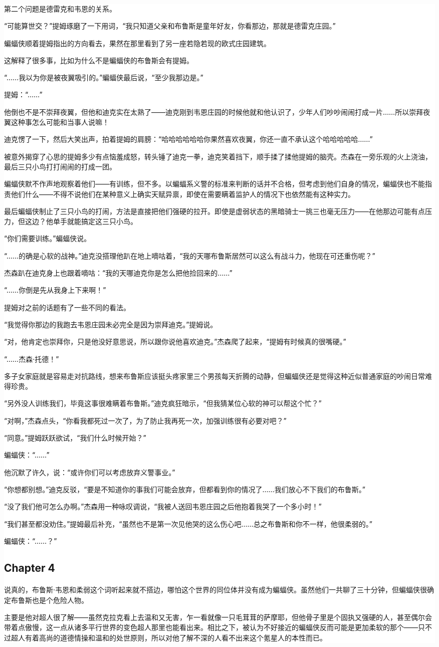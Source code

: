 第二个问题是德雷克和韦恩的关系。

“可能算世交？”提姆琢磨了一下用词，“我只知道父亲和布鲁斯是童年好友，你看那边，那就是德雷克庄园。”

蝙蝠侠顺着提姆指出的方向看去，果然在那里看到了另一座若隐若现的欧式庄园建筑。

这解释了很多事，比如为什么不是蝙蝠侠的布鲁斯会有提姆。

“……我以为你是被夜翼吸引的。”蝙蝠侠最后说，“至少我那边是。”

提姆：“……”

他倒也不是不崇拜夜翼，但他和迪克实在太熟了——迪克刚到韦恩庄园的时候他就和他认识了，少年人们吵吵闹闹打成一片……所以崇拜夜翼这种事怎么可能和当事人说嘛！

迪克愣了一下，然后大笑出声，拍着提姆的肩膀：“哈哈哈哈哈哈你果然喜欢夜翼，你还一直不承认这个哈哈哈哈哈……”

被意外揭穿了心思的提姆多少有点恼羞成怒，转头锤了迪克一拳，迪克笑着挡下，顺手揉了揉他提姆的脑壳。杰森在一旁乐观的火上浇油，最后三只小鸟打打闹闹的打成一团。

蝙蝠侠默不作声地观察着他们——有训练，但不多。以蝙蝠系义警的标准来判断的话并不合格，但考虑到他们自身的情况，蝙蝠侠也不能指责他们什么——不得不说他们在某种意义上确实天赋异禀，即使在需要瞒着监护人的情况下也依然能有这种实力。

最后蝙蝠侠制止了三只小鸟的打闹，方法是直接把他们强硬的拉开。即使是虚弱状态的黑暗骑士一挑三也毫无压力——在他那边可能有点压力，但这边？他单手就能搞定这三只小鸟。

“你们需要训练。”蝙蝠侠说。

“……的确是心软的战神。”迪克没搭理他趴在地上嘀咕着，“我的天哪布鲁斯居然可以这么有战斗力，他现在可还重伤呢？”

杰森趴在迪克身上也跟着嘀咕：“我的天哪迪克你是怎么把他捡回来的……”

“……你倒是先从我身上下来啊！”

提姆对之前的话题有了一些不同的看法。

“我觉得你那边的我跑去韦恩庄园未必完全是因为崇拜迪克。”提姆说。

“对，他肯定也崇拜你，只是他没好意思说，所以跟你说他喜欢迪克。”杰森爬了起来，“提姆有时候真的很嘴硬。”

“……杰森·托德！”

多子女家庭就是容易走对抗路线，想来布鲁斯应该挺头疼家里三个男孩每天折腾的动静，但蝙蝠侠还是觉得这种近似普通家庭的吵闹日常难得珍贵。

“另外没人训练我们，毕竟这事很难瞒着布鲁斯。”迪克疯狂暗示，“但我猜某位心软的神可以帮这个忙？”

“对啊，”杰森点头，“你看我都死过一次了，为了防止我再死一次，加强训练很有必要对吧？”

“同意。”提姆跃跃欲试，“我们什么时候开始？”

蝙蝠侠：“……”

他沉默了许久，说：“或许你们可以考虑放弃义警事业。”

“你想都别想。”迪克反驳，“要是不知道你的事我们可能会放弃，但都看到你的情况了……我们放心不下我们的布鲁斯。”

“没了我们他可怎么办啊。”杰森用一种咏叹调说，“我被人送回韦恩庄园之后他抱着我哭了一个多小时！”

“我们甚至都没劝住。”提姆最后补充，“虽然也不是第一次见他哭的这么伤心吧……总之布鲁斯和你不一样，他很柔弱的。”

蝙蝠侠：“……？”

## Chapter 4

说真的，布鲁斯·韦恩和柔弱这个词听起来就不搭边，哪怕这个世界的同位体并没有成为蝙蝠侠。虽然他们一共聊了三十分钟，但蝙蝠侠很确定布鲁斯也是个危险人物。

主要是他对超人很了解——虽然克拉克看上去温和又无害，乍一看就像一只毛茸茸的萨摩耶，但他骨子里是个固执又强硬的人，甚至偶尔会带着点傲慢，这一点从诸多平行世界的变色超人那里也能看出来。相比之下，被认为不好接近的蝙蝠侠反而可能是更加柔软的那个——只不过超人有着高尚的道德情操和温和的处世原则，所以对他了解不深的人看不出来这个氪星人的本性而已。

